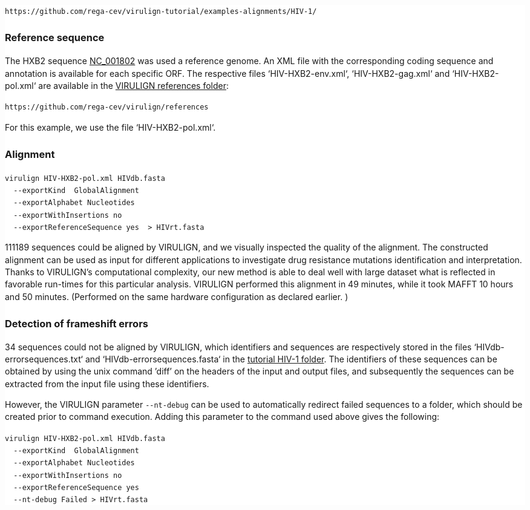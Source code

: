     https://github.com/rega-cev/virulign-tutorial/examples-alignments/HIV-1/

### Reference sequence

The HXB2 sequence
[NC\_001802](https://www.ncbi.nlm.nih.gov/nuccore/9629357) was used
a reference genome. An XML file with the corresponding coding sequence
and annotation is available for each specific ORF. The respective files
‘HIV-HXB2-env.xml‘, ‘HIV-HXB2-gag.xml‘ and ‘HIV-HXB2-pol.xml‘ are
available in the [VIRULIGN references
folder](https://github.com/rega-cev/virulign-tutorial/references):

    https://github.com/rega-cev/virulign/references

For this example, we use the file ‘HIV-HXB2-pol.xml‘.

### Alignment

    virulign HIV-HXB2-pol.xml HIVdb.fasta 
      --exportKind  GlobalAlignment  
      --exportAlphabet Nucleotides  
      --exportWithInsertions no  
      --exportReferenceSequence yes  > HIVrt.fasta

111189 sequences could be aligned by VIRULIGN, and we visually inspected
the quality of the alignment. The constructed alignment can be used as
input for different applications to investigate drug resistance
mutations identification and interpretation. Thanks to VIRULIGN’s
computational complexity, our new method is able to deal well with large
dataset what is reflected in favorable run-times for this particular
analysis. VIRULIGN performed this alignment in 49 minutes, while it took
MAFFT 10 hours and 50 minutes. (Performed on the same hardware configuration as declared earlier.
)

### Detection of frameshift errors

34 sequences could not be aligned by VIRULIGN, which identifiers and
sequences are respectively stored in the files
‘HIVdb-errorsequences.txt‘ and ‘HIVdb-errorsequences.fasta‘ in the
[tutorial HIV-1
folder](https://github.com/rega-cev/virulign-tutorial/examples-alignments/HIV-1).
The identifiers of these sequences can be obtained by using the unix
command ’diff’ on the headers of the input and output files, and
subsequently the sequences can be extracted from the input file using
these identifiers.

However, the VIRULIGN parameter `--nt-debug` can be used to
automatically redirect failed sequences to a folder, which should be
created prior to command execution. Adding this parameter to the command
used above gives the following:

    virulign HIV-HXB2-pol.xml HIVdb.fasta 
      --exportKind  GlobalAlignment  
      --exportAlphabet Nucleotides  
      --exportWithInsertions no  
      --exportReferenceSequence yes  
      --nt-debug Failed > HIVrt.fasta
